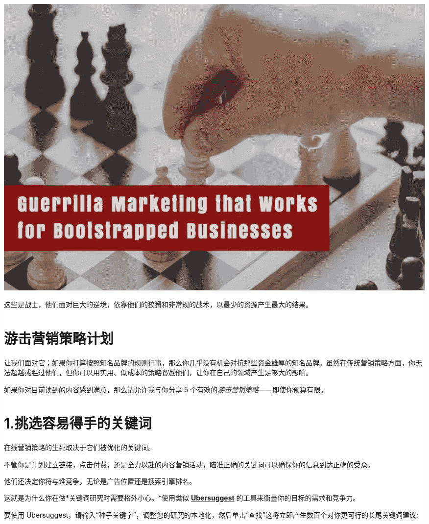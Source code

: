 ![](img/2b0c77dac23db524e0866d5349da1821.png)

这些是战士，他们面对巨大的逆境，依靠他们的狡猾和非常规的战术，以最少的资源产生最大的结果。

# 游击营销策略计划

让我们面对它；如果你打算按照知名品牌的规则行事，那么你几乎没有机会对抗那些资金雄厚的知名品牌。虽然在传统营销策略方面，你无法超越或胜过他们，但你可以用实用、低成本的策略*智胜*他们，让你在自己的领域产生足够大的影响。

如果你对目前读到的内容感到满意，那么请允许我与你分享 5 个有效的*游击营销策略*——即使你预算有限。

# 1.挑选容易得手的关键词

在线营销策略的生死取决于它们被优化的关键词。

不管你是计划建立链接，点击付费，还是全力以赴的内容营销活动，瞄准正确的关键词可以确保你的信息到达正确的受众。

他们还决定你将与谁竞争，无论是广告位置还是搜索引擎排名。

这就是为什么你在做*关键词研究时需要格外小心。*使用类似 [**Ubersuggest**](https://neilpatel.com/ubersuggest/) 的工具来衡量你的目标的需求和竞争力。

要使用 Ubersuggest，请输入“种子关键字”，调整您的研究的本地化，然后单击“查找”这将立即产生数百个对你更可行的长尾关键词建议:
